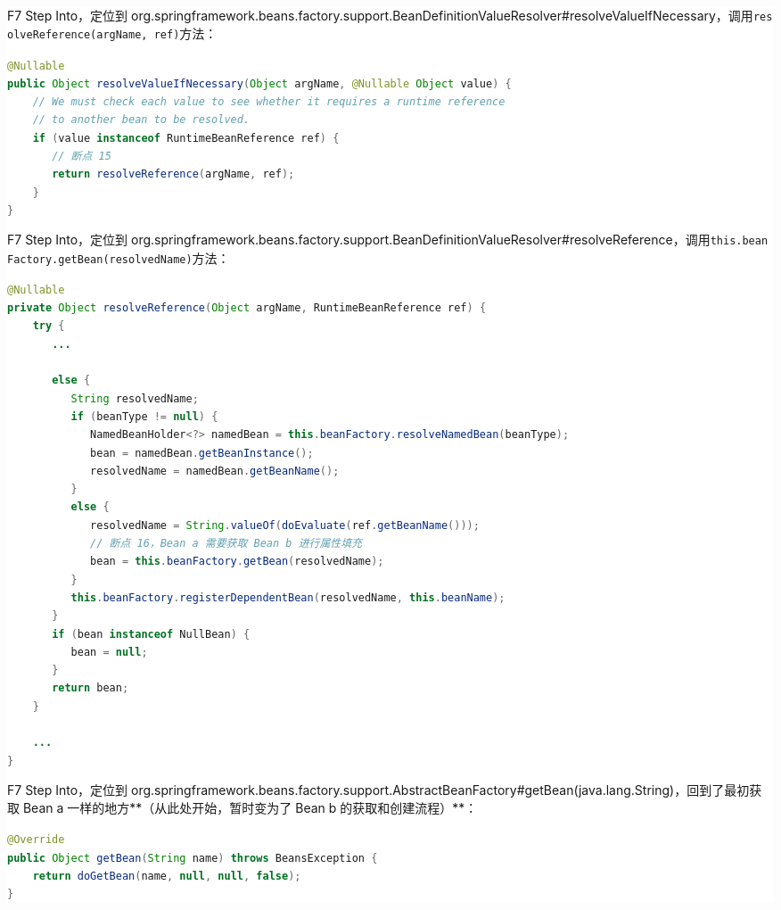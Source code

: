 F7 Step Into，定位到 org.springframework.beans.factory.support.BeanDefinitionValueResolver#resolveValueIfNecessary，调用`resolveReference(argName, ref)`方法：

```java
@Nullable
public Object resolveValueIfNecessary(Object argName, @Nullable Object value) {
    // We must check each value to see whether it requires a runtime reference
    // to another bean to be resolved.
    if (value instanceof RuntimeBeanReference ref) {
       // 断点 15
       return resolveReference(argName, ref);
    }
}
```

F7 Step Into，定位到 org.springframework.beans.factory.support.BeanDefinitionValueResolver#resolveReference，调用`this.beanFactory.getBean(resolvedName)`方法：

```java
@Nullable
private Object resolveReference(Object argName, RuntimeBeanReference ref) {
    try {
       ...
           
       else {
          String resolvedName;
          if (beanType != null) {
             NamedBeanHolder<?> namedBean = this.beanFactory.resolveNamedBean(beanType);
             bean = namedBean.getBeanInstance();
             resolvedName = namedBean.getBeanName();
          }
          else {
             resolvedName = String.valueOf(doEvaluate(ref.getBeanName()));
             // 断点 16，Bean a 需要获取 Bean b 进行属性填充
             bean = this.beanFactory.getBean(resolvedName);
          }
          this.beanFactory.registerDependentBean(resolvedName, this.beanName);
       }
       if (bean instanceof NullBean) {
          bean = null;
       }
       return bean;
    }
    
    ...
}
```

F7 Step Into，定位到 org.springframework.beans.factory.support.AbstractBeanFactory#getBean(java.lang.String)，回到了最初获取 Bean a 一样的地方**（从此处开始，暂时变为了 Bean b 的获取和创建流程）**：

```java
@Override
public Object getBean(String name) throws BeansException {
    return doGetBean(name, null, null, false);
}
```

